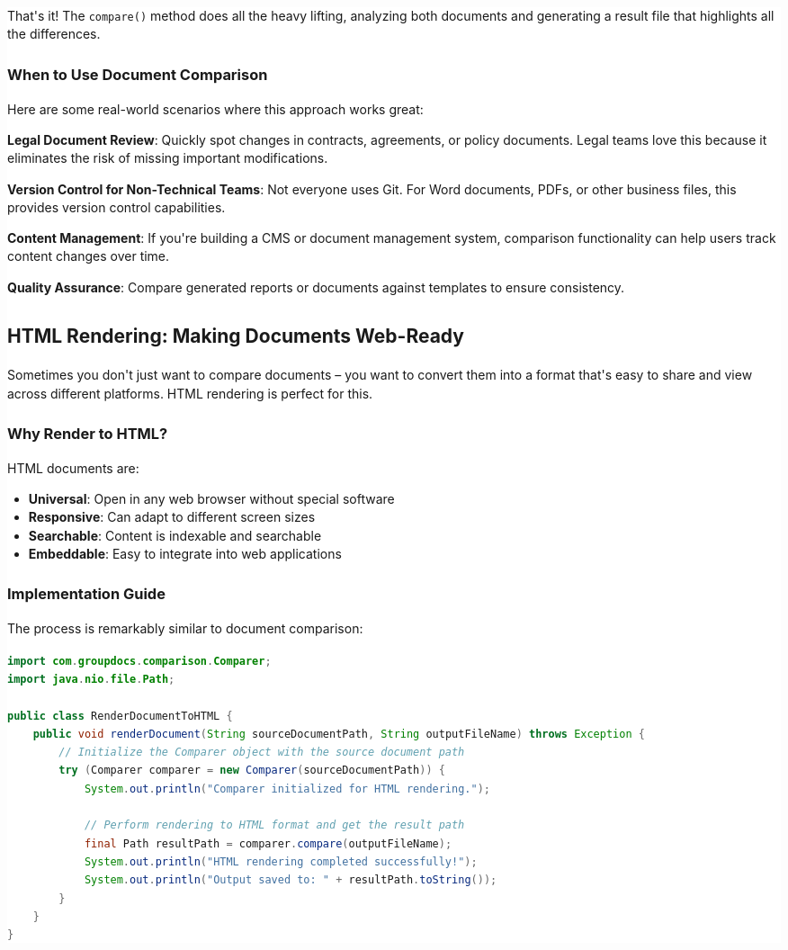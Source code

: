 That's it! The `compare()` method does all the heavy lifting, analyzing both documents and generating a result file that highlights all the differences.

### When to Use Document Comparison

Here are some real-world scenarios where this approach works great:

**Legal Document Review**: Quickly spot changes in contracts, agreements, or policy documents. Legal teams love this because it eliminates the risk of missing important modifications.

**Version Control for Non-Technical Teams**: Not everyone uses Git. For Word documents, PDFs, or other business files, this provides version control capabilities.

**Content Management**: If you're building a CMS or document management system, comparison functionality can help users track content changes over time.

**Quality Assurance**: Compare generated reports or documents against templates to ensure consistency.

## HTML Rendering: Making Documents Web-Ready

Sometimes you don't just want to compare documents – you want to convert them into a format that's easy to share and view across different platforms. HTML rendering is perfect for this.

### Why Render to HTML?

HTML documents are:
- **Universal**: Open in any web browser without special software
- **Responsive**: Can adapt to different screen sizes
- **Searchable**: Content is indexable and searchable
- **Embeddable**: Easy to integrate into web applications

### Implementation Guide

The process is remarkably similar to document comparison:

```java
import com.groupdocs.comparison.Comparer;
import java.nio.file.Path;

public class RenderDocumentToHTML {
    public void renderDocument(String sourceDocumentPath, String outputFileName) throws Exception {
        // Initialize the Comparer object with the source document path
        try (Comparer comparer = new Comparer(sourceDocumentPath)) {
            System.out.println("Comparer initialized for HTML rendering.");
            
            // Perform rendering to HTML format and get the result path
            final Path resultPath = comparer.compare(outputFileName);
            System.out.println("HTML rendering completed successfully!");
            System.out.println("Output saved to: " + resultPath.toString());
        }
    }
}
```
